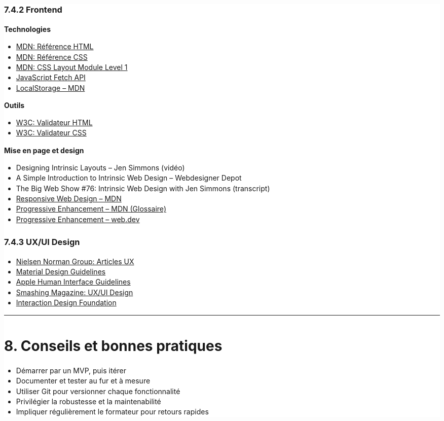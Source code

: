 ### 7.4.2 Frontend  
**Technologies**  
- [MDN: Référence HTML](https://developer.mozilla.org/fr/docs/Web/HTML)  
- [MDN: Référence CSS](https://developer.mozilla.org/fr/docs/Web/CSS)  
- [MDN: CSS Layout Module Level 1](https://developer.mozilla.org/fr/docs/Web/CSS/CSS_Layout)  
- [JavaScript Fetch API](https://developer.mozilla.org/fr/docs/Web/API/Fetch_API)  
- [LocalStorage – MDN](https://developer.mozilla.org/fr/docs/Web/API/Window/localStorage)  

**Outils**  
- [W3C: Validateur HTML](https://validator.w3.org/)  
- [W3C: Validateur CSS](https://jigsaw.w3.org/css-validator/)  

**Mise en page et design**  
- Designing Intrinsic Layouts – Jen Simmons (vidéo)  
- A Simple Introduction to Intrinsic Web Design – Webdesigner Depot  
- The Big Web Show #76: Intrinsic Web Design with Jen Simmons (transcript)  
- [Responsive Web Design – MDN](https://developer.mozilla.org/fr/docs/Learn/CSS/CSS_layout/Responsive_Design)  
- [Progressive Enhancement – MDN (Glossaire)](https://developer.mozilla.org/fr/docs/Glossary/Progressive_Enhancement)  
- [Progressive Enhancement – web.dev](https://web.dev/progressive-enhancement/)  

### 7.4.3 UX/UI Design  
- [Nielsen Norman Group: Articles UX](https://www.nngroup.com/articles/)  
- [Material Design Guidelines](https://material.io/design)  
- [Apple Human Interface Guidelines](https://developer.apple.com/design/human-interface-guidelines/)  
- [Smashing Magazine: UX/UI Design](https://www.smashingmagazine.com/category/uxdesign/)  
- [Interaction Design Foundation](https://www.interaction-design.org/)  

---

# 8. Conseils et bonnes pratiques

- Démarrer par un MVP, puis itérer  
- Documenter et tester au fur et à mesure  
- Utiliser Git pour versionner chaque fonctionnalité  
- Privilégier la robustesse et la maintenabilité  
- Impliquer régulièrement le formateur pour retours rapides
